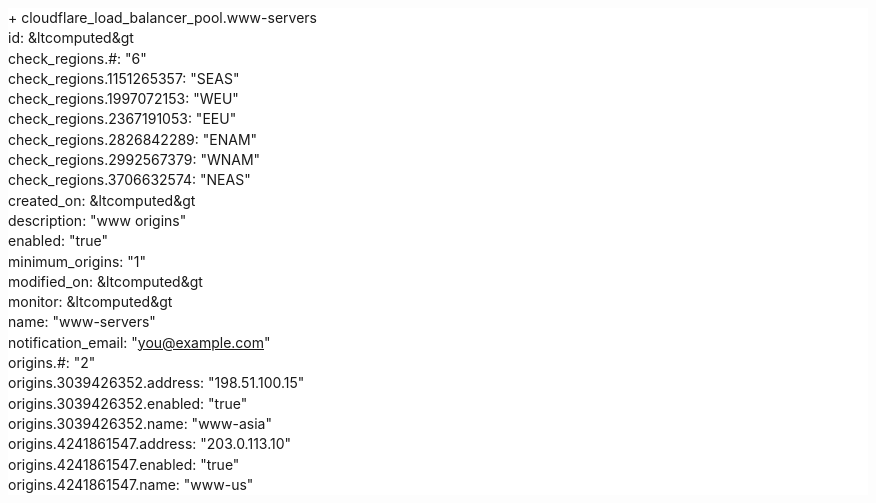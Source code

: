 </span></div></span><span class="CodeBlock--row"><span class="CodeBlock--row-indicator"></span><div class="CodeBlock--row-content"><span class="CodeBlock--token-plain">  + cloudflare_load_balancer_pool.www-servers</span></div></span><span class="CodeBlock--row"><span class="CodeBlock--row-indicator"></span><div class="CodeBlock--row-content"><span class="CodeBlock--token-plain">      id:                         &ltcomputed&gt</span></div></span><span class="CodeBlock--row"><span class="CodeBlock--row-indicator"></span><div class="CodeBlock--row-content"><span class="CodeBlock--token-plain">      check_regions.</span><span class="CodeBlock--token-comment CodeBlock--token-unselectable">#:            &quot;6&quot;</span></div></span><span class="CodeBlock--row"><span class="CodeBlock--row-indicator"></span><div class="CodeBlock--row-content"><span class="CodeBlock--token-plain">      check_regions.1151265357:   &quot;SEAS&quot;</span></div></span><span class="CodeBlock--row"><span class="CodeBlock--row-indicator"></span><div class="CodeBlock--row-content"><span class="CodeBlock--token-plain">      check_regions.1997072153:   &quot;WEU&quot;</span></div></span><span class="CodeBlock--row"><span class="CodeBlock--row-indicator"></span><div class="CodeBlock--row-content"><span class="CodeBlock--token-plain">      check_regions.2367191053:   &quot;EEU&quot;</span></div></span><span class="CodeBlock--row"><span class="CodeBlock--row-indicator"></span><div class="CodeBlock--row-content"><span class="CodeBlock--token-plain">      check_regions.2826842289:   &quot;ENAM&quot;</span></div></span><span class="CodeBlock--row"><span class="CodeBlock--row-indicator"></span><div class="CodeBlock--row-content"><span class="CodeBlock--token-plain">      check_regions.2992567379:   &quot;WNAM&quot;</span></div></span><span class="CodeBlock--row"><span class="CodeBlock--row-indicator"></span><div class="CodeBlock--row-content"><span class="CodeBlock--token-plain">      check_regions.3706632574:   &quot;NEAS&quot;</span></div></span><span class="CodeBlock--row"><span class="CodeBlock--row-indicator"></span><div class="CodeBlock--row-content"><span class="CodeBlock--token-plain">      created_on:                 &ltcomputed&gt</span></div></span><span class="CodeBlock--row"><span class="CodeBlock--row-indicator"></span><div class="CodeBlock--row-content"><span class="CodeBlock--token-plain">      description:                &quot;www origins&quot;</span></div></span><span class="CodeBlock--row"><span class="CodeBlock--row-indicator"></span><div class="CodeBlock--row-content"><span class="CodeBlock--token-plain">      enabled:                    &quot;true&quot;</span></div></span><span class="CodeBlock--row"><span class="CodeBlock--row-indicator"></span><div class="CodeBlock--row-content"><span class="CodeBlock--token-plain">      minimum_origins:            &quot;1&quot;</span></div></span><span class="CodeBlock--row"><span class="CodeBlock--row-indicator"></span><div class="CodeBlock--row-content"><span class="CodeBlock--token-plain">      modified_on:                &ltcomputed&gt</span></div></span><span class="CodeBlock--row"><span class="CodeBlock--row-indicator"></span><div class="CodeBlock--row-content"><span class="CodeBlock--token-plain">      monitor:                    &ltcomputed&gt</span></div></span><span class="CodeBlock--row"><span class="CodeBlock--row-indicator"></span><div class="CodeBlock--row-content"><span class="CodeBlock--token-plain">      name:                       &quot;www-servers&quot;</span></div></span><span class="CodeBlock--row"><span class="CodeBlock--row-indicator"></span><div class="CodeBlock--row-content"><span class="CodeBlock--token-plain">      notification_email:         &quot;you@example.com&quot;</span></div></span><span class="CodeBlock--row"><span class="CodeBlock--row-indicator"></span><div class="CodeBlock--row-content"><span class="CodeBlock--token-plain">      origins.</span><span class="CodeBlock--token-comment CodeBlock--token-unselectable">#:                  &quot;2&quot;</span></div></span><span class="CodeBlock--row"><span class="CodeBlock--row-indicator"></span><div class="CodeBlock--row-content"><span class="CodeBlock--token-plain">      origins.3039426352.address: &quot;198.51.100.15&quot;</span></div></span><span class="CodeBlock--row"><span class="CodeBlock--row-indicator"></span><div class="CodeBlock--row-content"><span class="CodeBlock--token-plain">      origins.3039426352.enabled: &quot;true&quot;</span></div></span><span class="CodeBlock--row"><span class="CodeBlock--row-indicator"></span><div class="CodeBlock--row-content"><span class="CodeBlock--token-plain">      origins.3039426352.name:    &quot;www-asia&quot;</span></div></span><span class="CodeBlock--row"><span class="CodeBlock--row-indicator"></span><div class="CodeBlock--row-content"><span class="CodeBlock--token-plain">      origins.4241861547.address: &quot;203.0.113.10&quot;</span></div></span><span class="CodeBlock--row"><span class="CodeBlock--row-indicator"></span><div class="CodeBlock--row-content"><span class="CodeBlock--token-plain">      origins.4241861547.enabled: &quot;true&quot;</span></div></span><span class="CodeBlock--row"><span class="CodeBlock--row-indicator"></span><div class="CodeBlock--row-content"><span class="CodeBlock--token-plain">      origins.4241861547.name:    &quot;www-us&quot;</span></div></span><span class="CodeBlock--row"><span class="CodeBlock--row-indicator"></span><div class="CodeBlock--row-content"><span class="CodeBlock--token-plain">
</span></div></span><span class="CodeBlock--row"><span class="CodeBlock--row-indicator"></span><div class="CodeBlock--row-content"><span class="CodeBlock--token-plain">